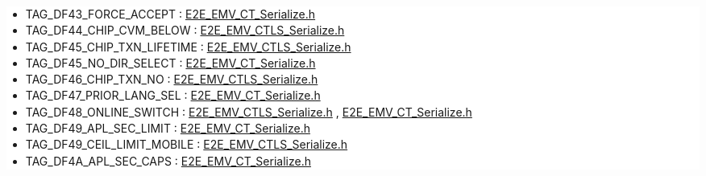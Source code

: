 - TAG_DF43_FORCE_ACCEPT : <a href="group___v_e_r_i___p_r_i_m___t_a_g_s.md#gab2dfae5c97a8a992eaec019302dd61c2">E2E_EMV_CT_Serialize.h</a>
- TAG_DF44_CHIP_CVM_BELOW : <a href="group___v_e_r_i___p_r_i_m___t_a_g_s.md#ga7f5ce5adb04e1c935c14a9209c2f8047">E2E_EMV_CTLS_Serialize.h</a>
- TAG_DF45_CHIP_TXN_LIFETIME : <a href="group___v_e_r_i___p_r_i_m___t_a_g_s.md#ga2f3d255a6713647ec32024a3891fd1fc">E2E_EMV_CTLS_Serialize.h</a>
- TAG_DF45_NO_DIR_SELECT : <a href="group___v_e_r_i___p_r_i_m___t_a_g_s.md#gad5e010491bb76a4f05d0b293d065bdae">E2E_EMV_CT_Serialize.h</a>
- TAG_DF46_CHIP_TXN_NO : <a href="group___v_e_r_i___p_r_i_m___t_a_g_s.md#gaa22621264d6647ac4d4a6aecd325e4a6">E2E_EMV_CTLS_Serialize.h</a>
- TAG_DF47_PRIOR_LANG_SEL : <a href="group___v_e_r_i___p_r_i_m___t_a_g_s.md#gab7f8b68f86756d317cddaf2a05ce79b5">E2E_EMV_CT_Serialize.h</a>
- TAG_DF48_ONLINE_SWITCH : <a href="group___v_e_r_i___p_r_i_m___t_a_g_s.md#gaf10dd5509a29ca7e5672d7e0939eebe1">E2E_EMV_CTLS_Serialize.h</a> , <a href="group___v_e_r_i___p_r_i_m___t_a_g_s.md#gaf10dd5509a29ca7e5672d7e0939eebe1">E2E_EMV_CT_Serialize.h</a>
- TAG_DF49_APL_SEC_LIMIT : <a href="group___v_e_r_i___p_r_i_m___t_a_g_s.md#ga773accbac8ce408209a6e2e58d5370de">E2E_EMV_CT_Serialize.h</a>
- TAG_DF49_CEIL_LIMIT_MOBILE : <a href="group___v_e_r_i___p_r_i_m___t_a_g_s.md#ga12f39c6e1d54541b5d23d852fc54a59e">E2E_EMV_CTLS_Serialize.h</a>
- TAG_DF4A_APL_SEC_CAPS : <a href="group___v_e_r_i___p_r_i_m___t_a_g_s.md#gad704c3335371f34032189ddcfa98c9d9">E2E_EMV_CT_Serialize.h</a>
